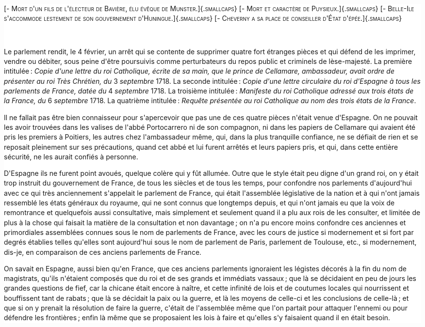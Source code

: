 <span style="font-variant:small-caps;display:inline;">[- Mort d'un fils de l'électeur de Bavière, élu évêque de Munster.]{.smallcaps}</span>
<span style="font-variant:small-caps;display:inline;">[- Mort et caractère de Puysieux.]{.smallcaps}</span>
<span style="font-variant:small-caps;display:inline;">[- Belle-Ile s'accommode lestement de son gouvernement d'Huningue.]{.smallcaps}</span>
<span style="font-variant:small-caps;display:inline;">[- Cheverny a sa place de conseiller d'État d'épée.]{.smallcaps}</span>

<p> </p>


Le parlement rendit, le 4 février, un arrêt qui se contente de supprimer
quatre fort étranges pièces et qui défend de les imprimer, vendre ou débiter,
sous peine d'être poursuivis comme perturbateurs du repos public et criminels
de lèse-majesté. La première intitulée : *Copie d'une lettre du roi Catholique,
écrite de sa main, que le prince de Cellamare, ambassadeur, avait ordre de
présenter au roi Très Chrétien, du* 3 *septembre* 1718. La seconde intitulée :
*Copie d'une lettre circulaire du roi d'Espagne à tous les parlements de
France, datée du* 4 *septembre* 1718. La troisième intitulée : *Manifeste du
roi Catholique adressé aux trois états de la France, du* 6 *septembre* 1718.
La quatrième intitulée : *Requête présentée au roi Catholique au nom des trois
états de la France*.

Il ne fallait pas être bien connaisseur pour s'apercevoir que pas une de ces
quatre pièces n'était venue d'Espagne. On ne pouvait les avoir trouvées dans
les valises de l'abbé Portocarrero ni de son compagnon, ni dans les papiers de
Cellamare qui avaient été pris les premiers à Poitiers, les autres chez
l'ambassadeur même, qui, dans la plus tranquille confiance, ne se défiait de
rien et se reposait pleinement sur ses précautions, quand cet abbé et lui
furent arrêtés et leurs papiers pris, et qui, dans cette entière sécurité, ne
les aurait confiés à personne.

D'Espagne ils ne furent point avoués, quelque colère qui y fût allumée. Outre
que le style était peu digne d'un grand roi, on y était trop instruit du
gouvernement de France, de tous les siècles et de tous les temps, pour
confondre nos parlements d'aujourd'hui avec ce qui très anciennement
s'appelait le parlement de France, qui était l'assemblée législative de la
nation et à qui n'ont jamais ressemblé les états généraux du royaume, qui ne
sont connus que longtemps depuis, et qui n'ont jamais eu que la voix de
remontrance et quelquefois aussi consultative, mais simplement et seulement
quand il a plu aux rois de les consulter, et limitée de plus à la chose qui
faisait la matière de la consultation et non davantage ; on n'a pu encore moins
confondre ces anciennes et primordiales assemblées connues sous le nom de
parlements de France, avec les cours de justice si modernement et si fort par
degrés établies telles qu'elles sont aujourd'hui sous le nom de parlement de
Paris, parlement de Toulouse, etc., si modernement, dis-je, en comparaison de
ces anciens parlements de France.

On savait en Espagne, aussi bien qu'en France, que ces anciens parlements
ignoraient les légistes décorés à la fin du nom de magistrats, qu'ils
n'étaient composés que du roi et de ses grands et immédiats vassaux ; que là se
décidaient en peu de jours les grandes questions de fief, car la chicane était
encore à naître, et cette infinité de lois et de coutumes locales qui
nourrissent et bouffissent tant de rabats ; que là se décidait la paix ou la
guerre, et là les moyens de celle-ci et les conclusions de celle-là ; et que si
on y prenait la résolution de faire la guerre, c'était de l'assemblée même que
l'on partait pour attaquer l'ennemi ou pour défendre les frontières ; enfin là
même que se proposaient les lois à faire et qu'elles s'y faisaient quand il en
était besoin.
